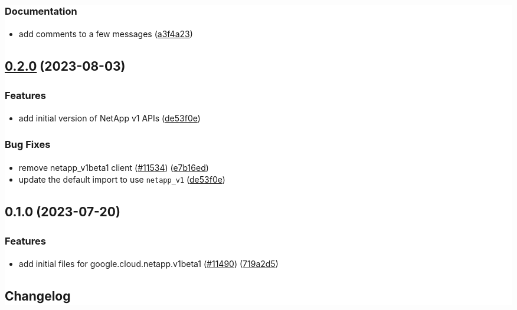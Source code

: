 
### Documentation

* add comments to a few messages ([a3f4a23](https://github.com/googleapis/google-cloud-python/commit/a3f4a236b14bec15f0cbed7a2c40d81cb818efb4))

## [0.2.0](https://github.com/googleapis/google-cloud-python/compare/google-cloud-netapp-v0.1.0...google-cloud-netapp-v0.2.0) (2023-08-03)


### Features

* add initial version of NetApp v1 APIs ([de53f0e](https://github.com/googleapis/google-cloud-python/commit/de53f0efe25e71d0aa5b57b0989c4f0a491fa2ec))


### Bug Fixes

* remove netapp_v1beta1 client ([#11534](https://github.com/googleapis/google-cloud-python/issues/11534)) ([e7b16ed](https://github.com/googleapis/google-cloud-python/commit/e7b16ed17e06fa42858e5fdd35953805b8ca7e90))
* update the default import to use `netapp_v1` ([de53f0e](https://github.com/googleapis/google-cloud-python/commit/de53f0efe25e71d0aa5b57b0989c4f0a491fa2ec))

## 0.1.0 (2023-07-20)


### Features

* add initial files for google.cloud.netapp.v1beta1 ([#11490](https://github.com/googleapis/google-cloud-python/issues/11490)) ([719a2d5](https://github.com/googleapis/google-cloud-python/commit/719a2d5d6e792b3d96dc72a1743dc7b4b4321edc))

## Changelog
